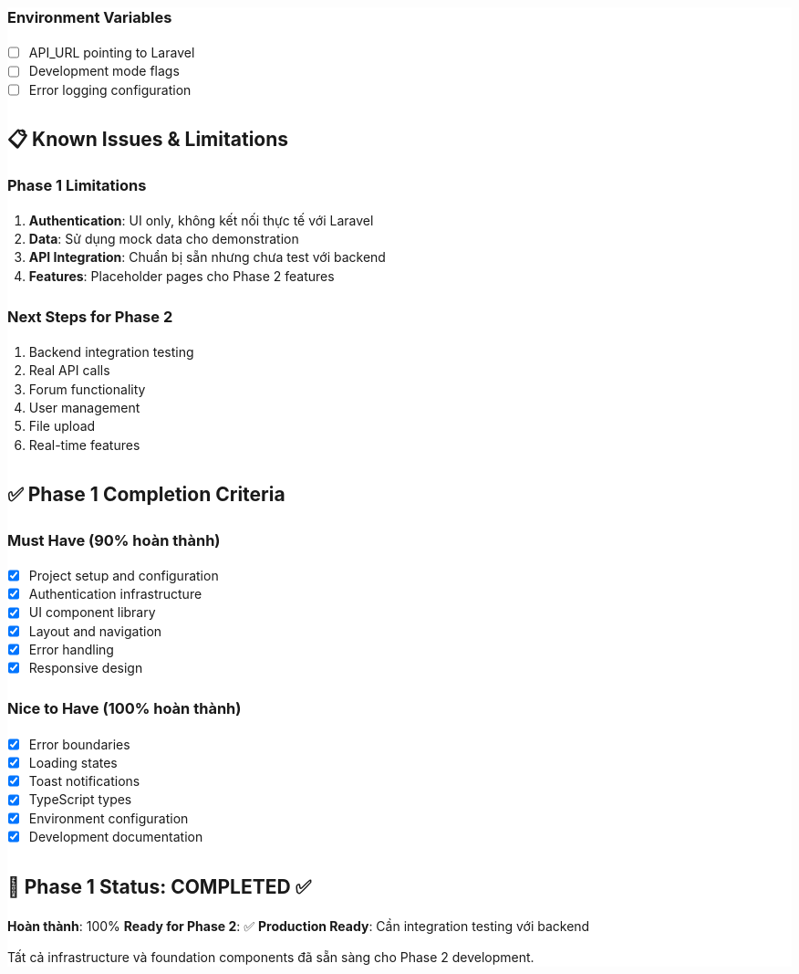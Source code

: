 ### Environment Variables
- [ ] API_URL pointing to Laravel
- [ ] Development mode flags
- [ ] Error logging configuration

## 📋 Known Issues & Limitations

### Phase 1 Limitations
1. **Authentication**: UI only, không kết nối thực tế với Laravel
2. **Data**: Sử dụng mock data cho demonstration
3. **API Integration**: Chuẩn bị sẵn nhưng chưa test với backend
4. **Features**: Placeholder pages cho Phase 2 features

### Next Steps for Phase 2
1. Backend integration testing
2. Real API calls
3. Forum functionality
4. User management
5. File upload
6. Real-time features

## ✅ Phase 1 Completion Criteria

### Must Have (90% hoàn thành)
- [x] Project setup and configuration
- [x] Authentication infrastructure
- [x] UI component library
- [x] Layout and navigation
- [x] Error handling
- [x] Responsive design

### Nice to Have (100% hoàn thành)
- [x] Error boundaries
- [x] Loading states
- [x] Toast notifications
- [x] TypeScript types
- [x] Environment configuration
- [x] Development documentation

## 🎯 Phase 1 Status: COMPLETED ✅

**Hoàn thành**: 100%
**Ready for Phase 2**: ✅
**Production Ready**: Cần integration testing với backend

Tất cả infrastructure và foundation components đã sẵn sàng cho Phase 2 development.
